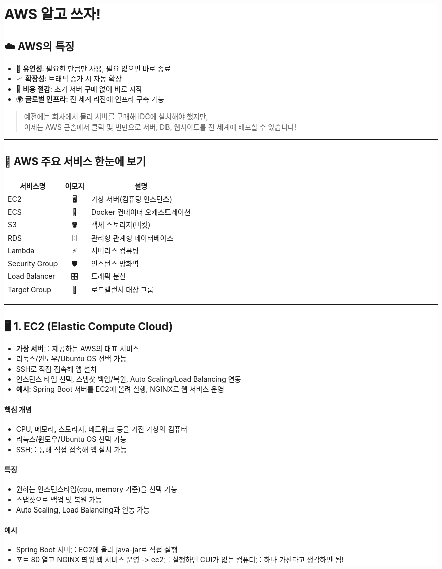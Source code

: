 # AWS 알고 쓰자!

## ☁️ AWS의 특징
- 🧩 **유연성**: 필요한 만큼만 사용, 필요 없으면 바로 종료
- 📈 **확장성**: 트래픽 증가 시 자동 확장
- 💸 **비용 절감**: 초기 서버 구매 없이 바로 시작
- 🌍 **글로벌 인프라**: 전 세계 리전에 인프라 구축 가능

> 예전에는 회사에서 물리 서버를 구매해 IDC에 설치해야 했지만,  
> 이제는 AWS 콘솔에서 클릭 몇 번만으로 서버, DB, 웹사이트를 전 세계에 배포할 수 있습니다!

---

## 🚀 AWS 주요 서비스 한눈에 보기
| 서비스명      | 이모지 | 설명                                |
|---------------|:-----:|-------------------------------------|
| EC2           | 🖥️     | 가상 서버(컴퓨팅 인스턴스)           |
| ECS           | 🐳     | Docker 컨테이너 오케스트레이션       |
| S3            | 🪣     | 객체 스토리지(버킷)                  |
| RDS           | 🗄️     | 관리형 관계형 데이터베이스           |
| Lambda        | ⚡     | 서버리스 컴퓨팅                      |
| Security Group| 🛡️     | 인스턴스 방화벽                      |
| Load Balancer | 🎛️     | 트래픽 분산                          |
| Target Group  | 🎯     | 로드밸런서 대상 그룹                  |
---
## 🖥️ 1. EC2 (Elastic Compute Cloud)
- **가상 서버**를 제공하는 AWS의 대표 서비스
- 리눅스/윈도우/Ubuntu OS 선택 가능
- SSH로 직접 접속해 앱 설치
- 인스턴스 타입 선택, 스냅샷 백업/복원, Auto Scaling/Load Balancing 연동
- **예시**: Spring Boot 서버를 EC2에 올려 실행, NGINX로 웹 서비스 운영

#### 핵심 개념
- CPU, 메모리, 스토리지, 네트워크 등을 가진 가상의 컴퓨터
- 리눅스/윈도우/Ubuntu OS 선택 가능
- SSH를 통해 직접 접속해 앱 설치 가능
#### 특징
- 원하는 인스턴스타입(cpu, memory 기준)을 선택 가능
- 스냅샷으로 백업 및 복원 가능
- Auto Scaling, Load Balancing과 연동 가능
#### 예시
- Spring Boot 서버를 EC2에 올려 java-jar로 직접 실행
- 포트 80 열고 NGINX 띄워 웹 서비스 운영
-> ec2를 실행하면 CUI가 없는 컴퓨터를 하나 가진다고 생각하면 됨!

